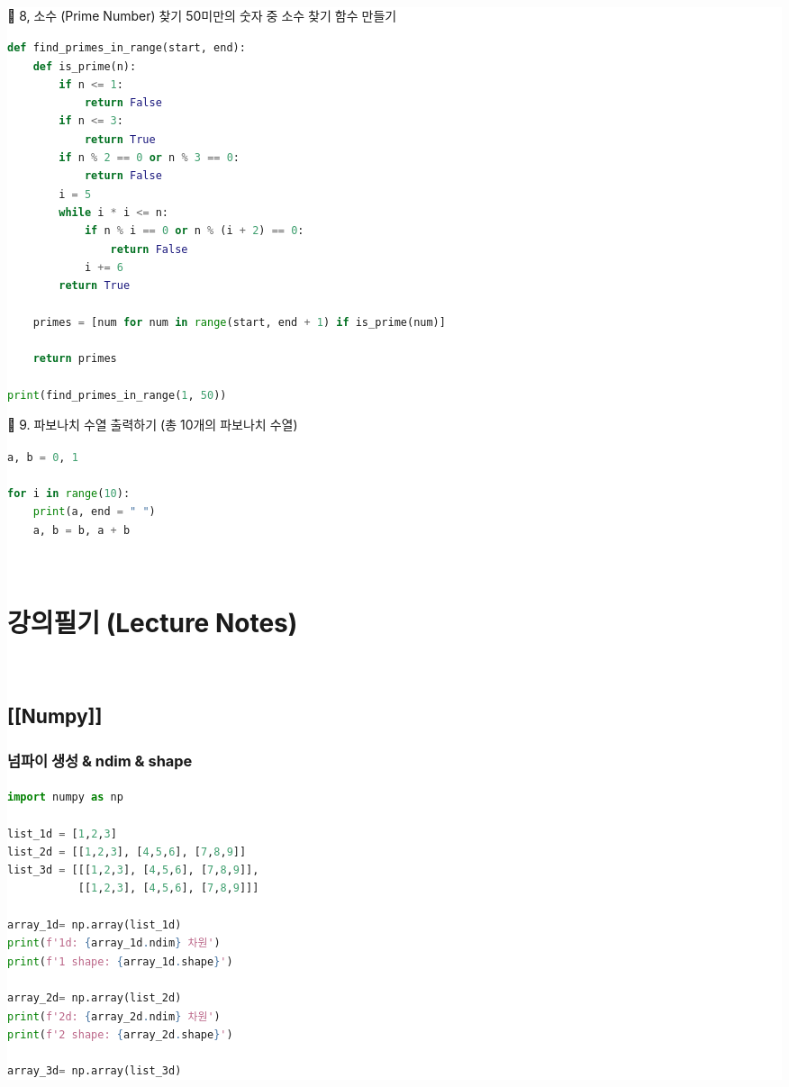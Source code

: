 <aside> 💯 8, 소수 (Prime Number) 찾기 50미만의 숫자 중 소수 찾기 함수 만들기

</aside>

```python
def find_primes_in_range(start, end):
    def is_prime(n):
        if n <= 1:
            return False
        if n <= 3:
            return True
        if n % 2 == 0 or n % 3 == 0:
            return False
        i = 5
        while i * i <= n:
            if n % i == 0 or n % (i + 2) == 0:
                return False
            i += 6
        return True

    primes = [num for num in range(start, end + 1) if is_prime(num)]

    return primes

print(find_primes_in_range(1, 50))
```

<aside> 💯 9. 파보나치 수열 출력하기 (총 10개의 파보나치 수열)

</aside>

```python
a, b = 0, 1 

for i in range(10):
    print(a, end = " ")
    a, b = b, a + b

```
<br>

# 강의필기 (Lecture Notes)
<br>

## [[Numpy]]

### 넘파이 생성 & ndim & shape

```python
import numpy as np

list_1d = [1,2,3]
list_2d = [[1,2,3], [4,5,6], [7,8,9]]
list_3d = [[[1,2,3], [4,5,6], [7,8,9]],
           [[1,2,3], [4,5,6], [7,8,9]]] 

array_1d= np.array(list_1d) 
print(f'1d: {array_1d.ndim} 차원')
print(f'1 shape: {array_1d.shape}')

array_2d= np.array(list_2d) 
print(f'2d: {array_2d.ndim} 차원')
print(f'2 shape: {array_2d.shape}')

array_3d= np.array(list_3d)
```